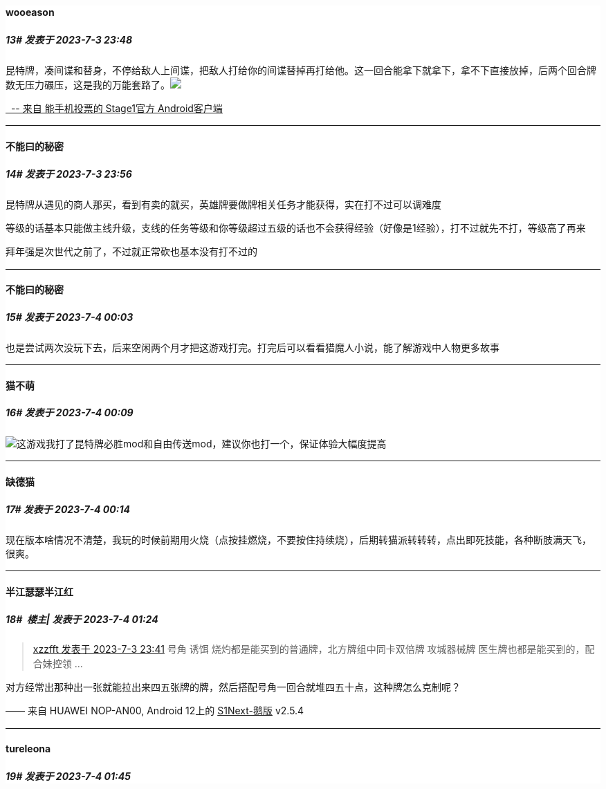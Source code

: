####  wooeason  
##### 13#       发表于 2023-7-3 23:48

昆特牌，凑间谍和替身，不停给敌人上间谍，把敌人打给你的间谍替掉再打给他。这一回合能拿下就拿下，拿不下直接放掉，后两个回合牌数无压力碾压，这是我的万能套路了。<img src="https://static.saraba1st.com/image/smiley/face2017/037.png" referrerpolicy="no-referrer">

[  -- 来自 能手机投票的 Stage1官方 Android客户端](https://www.coolapk.com/apk/140634)

*****

####  不能曰的秘密  
##### 14#       发表于 2023-7-3 23:56

昆特牌从遇见的商人那买，看到有卖的就买，英雄牌要做牌相关任务才能获得，实在打不过可以调难度

等级的话基本只能做主线升级，支线的任务等级和你等级超过五级的话也不会获得经验（好像是1经验），打不过就先不打，等级高了再来

拜年强是次世代之前了，不过就正常砍也基本没有打不过的

*****

####  不能曰的秘密  
##### 15#       发表于 2023-7-4 00:03

也是尝试两次没玩下去，后来空闲两个月才把这游戏打完。打完后可以看看猎魔人小说，能了解游戏中人物更多故事

*****

####  猫不萌  
##### 16#       发表于 2023-7-4 00:09

<img src="https://static.saraba1st.com/image/smiley/face2017/066.png" referrerpolicy="no-referrer">这游戏我打了昆特牌必胜mod和自由传送mod，建议你也打一个，保证体验大幅度提高

*****

####  缺德猫  
##### 17#       发表于 2023-7-4 00:14

现在版本啥情况不清楚，我玩的时候前期用火烧（点按挂燃烧，不要按住持续烧），后期转猫派转转转，点出即死技能，各种断肢满天飞，很爽。

*****

####  半江瑟瑟半江红  
##### 18#         楼主| 发表于 2023-7-4 01:24

<blockquote><a href="httphttps://bbs.saraba1st.com/2b/forum.php?mod=redirect&amp;goto=findpost&amp;pid=61538736&amp;ptid=2142885" target="_blank">xzzfft 发表于 2023-7-3 23:41</a>
号角 诱饵 烧灼都是能买到的普通牌，北方牌组中同卡双倍牌 攻城器械牌 医生牌也都是能买到的，配合妹控领 ...</blockquote>
对方经常出那种出一张就能拉出来四五张牌的牌，然后搭配号角一回合就堆四五十点，这种牌怎么克制呢？

—— 来自 HUAWEI NOP-AN00, Android 12上的 [S1Next-鹅版](https://github.com/ykrank/S1-Next/releases) v2.5.4

*****

####  tureleona  
##### 19#       发表于 2023-7-4 01:45
